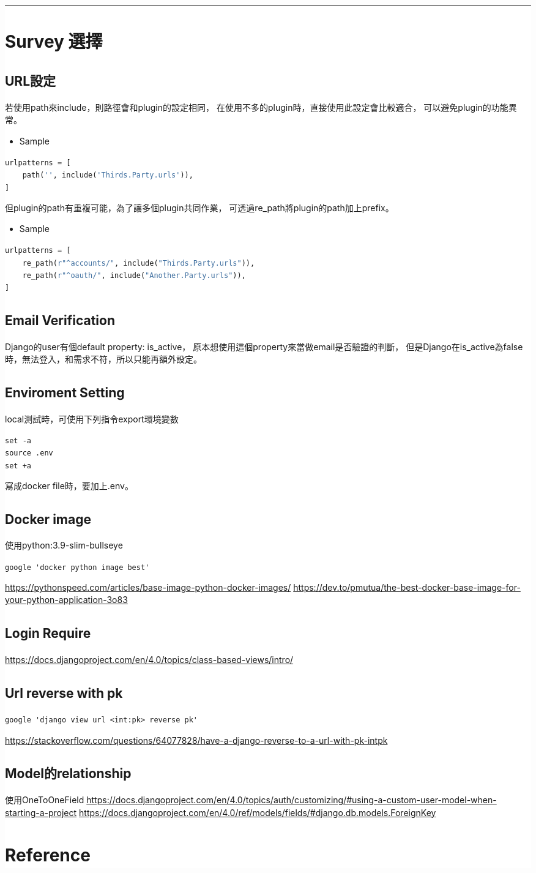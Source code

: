 ```
```
---
# Survey 選擇
## URL設定
若使用path來include，則路徑會和plugin的設定相同，
在使用不多的plugin時，直接使用此設定會比較適合，
可以避免plugin的功能異常。
- Sample
```urls.py
urlpatterns = [
    path('', include('Thirds.Party.urls')),
]
```
但plugin的path有重複可能，為了讓多個plugin共同作業，
可透過re_path將plugin的path加上prefix。
- Sample
```urls.py
urlpatterns = [
    re_path(r"^accounts/", include("Thirds.Party.urls")),
    re_path(r"^oauth/", include("Another.Party.urls")),
]
```
## Email Verification
Django的user有個default property: is_active，
原本想使用這個property來當做email是否驗證的判斷，
但是Django在is_active為false時，無法登入，和需求不符，所以只能再額外設定。
## Enviroment Setting
local測試時，可使用下列指令export環境變數
```
set -a
source .env
set +a
```
寫成docker file時，要加上.env。
## Docker image
使用python:3.9-slim-bullseye
```
google 'docker python image best'
```
https://pythonspeed.com/articles/base-image-python-docker-images/
https://dev.to/pmutua/the-best-docker-base-image-for-your-python-application-3o83
## Login Require
https://docs.djangoproject.com/en/4.0/topics/class-based-views/intro/
## Url reverse with pk
```
google 'django view url <int:pk> reverse pk'
```
https://stackoverflow.com/questions/64077828/have-a-django-reverse-to-a-url-with-pk-intpk
## Model的relationship
使用OneToOneField
https://docs.djangoproject.com/en/4.0/topics/auth/customizing/#using-a-custom-user-model-when-starting-a-project
https://docs.djangoproject.com/en/4.0/ref/models/fields/#django.db.models.ForeignKey
# Reference